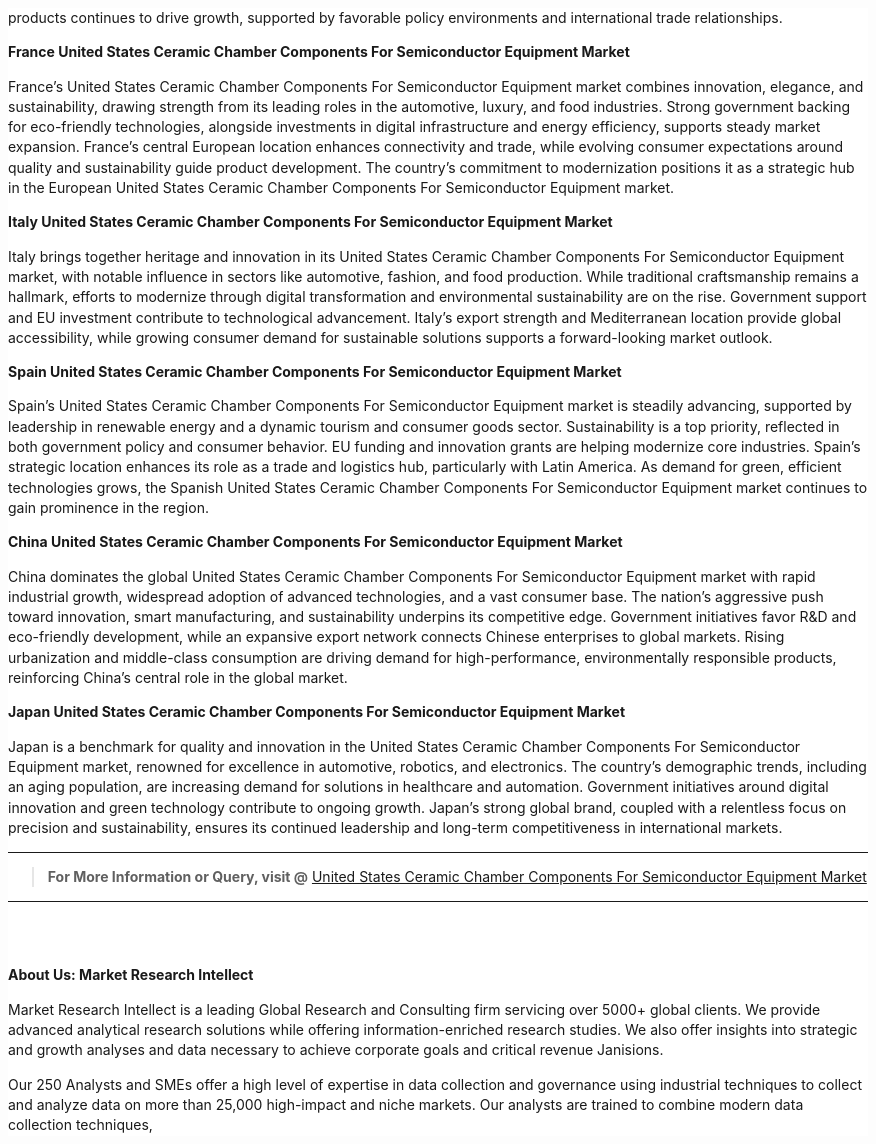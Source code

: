 products continues to drive growth, supported by favorable policy environments and international trade relationships.</p><p class="" data-start="3223" data-end="3838"><strong data-start="3223" data-end="3245">France United States Ceramic Chamber Components For Semiconductor Equipment Market</strong></p><p class="" data-start="3223" data-end="3838">France&rsquo;s United States Ceramic Chamber Components For Semiconductor Equipment market combines innovation, elegance, and sustainability, drawing strength from its leading roles in the automotive, luxury, and food industries. Strong government backing for eco-friendly technologies, alongside investments in digital infrastructure and energy efficiency, supports steady market expansion. France&rsquo;s central European location enhances connectivity and trade, while evolving consumer expectations around quality and sustainability guide product development. The country&rsquo;s commitment to modernization positions it as a strategic hub in the European United States Ceramic Chamber Components For Semiconductor Equipment market.</p><p class="" data-start="3840" data-end="4422"><strong data-start="3840" data-end="3861">Italy United States Ceramic Chamber Components For Semiconductor Equipment Market</strong></p><p class="" data-start="3840" data-end="4422">Italy brings together heritage and innovation in its United States Ceramic Chamber Components For Semiconductor Equipment market, with notable influence in sectors like automotive, fashion, and food production. While traditional craftsmanship remains a hallmark, efforts to modernize through digital transformation and environmental sustainability are on the rise. Government support and EU investment contribute to technological advancement. Italy&rsquo;s export strength and Mediterranean location provide global accessibility, while growing consumer demand for sustainable solutions supports a forward-looking market outlook.</p><p class="" data-start="4424" data-end="4975"><strong data-start="4424" data-end="4445">Spain United States Ceramic Chamber Components For Semiconductor Equipment Market</strong></p><p class="" data-start="4424" data-end="4975">Spain&rsquo;s United States Ceramic Chamber Components For Semiconductor Equipment market is steadily advancing, supported by leadership in renewable energy and a dynamic tourism and consumer goods sector. Sustainability is a top priority, reflected in both government policy and consumer behavior. EU funding and innovation grants are helping modernize core industries. Spain&rsquo;s strategic location enhances its role as a trade and logistics hub, particularly with Latin America. As demand for green, efficient technologies grows, the Spanish United States Ceramic Chamber Components For Semiconductor Equipment market continues to gain prominence in the region.</p><p class="" data-start="4977" data-end="5589"><strong data-start="4977" data-end="4998">China United States Ceramic Chamber Components For Semiconductor Equipment Market</strong></p><p class="" data-start="4977" data-end="5589">China dominates the global United States Ceramic Chamber Components For Semiconductor Equipment market with rapid industrial growth, widespread adoption of advanced technologies, and a vast consumer base. The nation&rsquo;s aggressive push toward innovation, smart manufacturing, and sustainability underpins its competitive edge. Government initiatives favor R&amp;D and eco-friendly development, while an expansive export network connects Chinese enterprises to global markets. Rising urbanization and middle-class consumption are driving demand for high-performance, environmentally responsible products, reinforcing China&rsquo;s central role in the global market.</p><p class="" data-start="5591" data-end="6162"><strong data-start="5591" data-end="5612">Japan United States Ceramic Chamber Components For Semiconductor Equipment Market</strong></p><p class="" data-start="5591" data-end="6162">Japan is a benchmark for quality and innovation in the United States Ceramic Chamber Components For Semiconductor Equipment market, renowned for excellence in automotive, robotics, and electronics. The country&rsquo;s demographic trends, including an aging population, are increasing demand for solutions in healthcare and automation. Government initiatives around digital innovation and green technology contribute to ongoing growth. Japan&rsquo;s strong global brand, coupled with a relentless focus on precision and sustainability, ensures its continued leadership and long-term competitiveness in international markets.</p><hr /><blockquote><p><span class="font-[700]"><strong>For More Information or Query, visit&nbsp;@</strong>&nbsp;</span><span class="font-[700]"><a href="https://www.marketresearchintellect.com/product/ceramic-chamber-components-for-semiconductor-equipment-market/?utm_source=Linkedin&utm_medium=019" target="_blank" data-tracking-control-name="article-ssr-frontend-pulse_little-text-block" data-tracking-will-navigate="" data-test-link="">United States Ceramic Chamber Components For Semiconductor Equipment Market</a></span></p></blockquote><hr /><h3>&nbsp;</h3><p><strong><span class="font-[700]">About Us: Market Research Intellect</span></strong></p><p><span class="">Market Research Intellect is a leading Global Research and Consulting firm servicing over 5000+ global clients. We provide advanced analytical research solutions while offering information-enriched research studies.&nbsp;</span>We also offer insights into strategic and growth analyses and data necessary to achieve corporate goals and critical revenue Janisions.</p><p><span class="">Our 250 Analysts and SMEs offer a high level of expertise in data collection and governance using industrial techniques to collect and analyze data on more than 25,000 high-impact and niche markets. Our analysts are trained to combine modern data collection techniques,